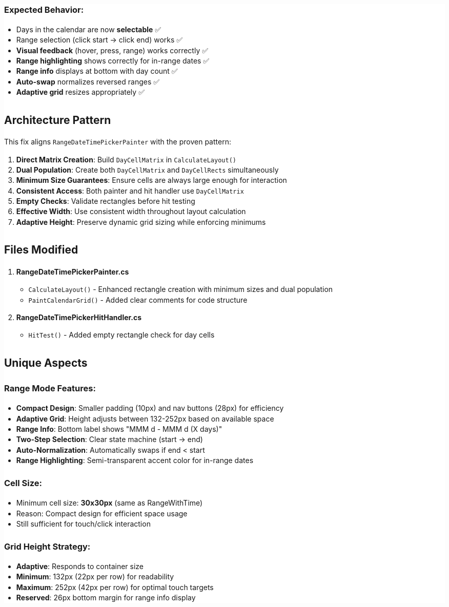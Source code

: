 ### Expected Behavior:
- Days in the calendar are now **selectable** ✅
- Range selection (click start → click end) works ✅
- **Visual feedback** (hover, press, range) works correctly ✅
- **Range highlighting** shows correctly for in-range dates ✅
- **Range info** displays at bottom with day count ✅
- **Auto-swap** normalizes reversed ranges ✅
- **Adaptive grid** resizes appropriately ✅

## Architecture Pattern

This fix aligns `RangeDateTimePickerPainter` with the proven pattern:

1. **Direct Matrix Creation**: Build `DayCellMatrix` in `CalculateLayout()`
2. **Dual Population**: Create both `DayCellMatrix` and `DayCellRects` simultaneously
3. **Minimum Size Guarantees**: Ensure cells are always large enough for interaction
4. **Consistent Access**: Both painter and hit handler use `DayCellMatrix`
5. **Empty Checks**: Validate rectangles before hit testing
6. **Effective Width**: Use consistent width throughout layout calculation
7. **Adaptive Height**: Preserve dynamic grid sizing while enforcing minimums

## Files Modified

1. **RangeDateTimePickerPainter.cs**
   - `CalculateLayout()` - Enhanced rectangle creation with minimum sizes and dual population
   - `PaintCalendarGrid()` - Added clear comments for code structure

2. **RangeDateTimePickerHitHandler.cs**
   - `HitTest()` - Added empty rectangle check for day cells

## Unique Aspects

### Range Mode Features:
- **Compact Design**: Smaller padding (10px) and nav buttons (28px) for efficiency
- **Adaptive Grid**: Height adjusts between 132-252px based on available space
- **Range Info**: Bottom label shows "MMM d - MMM d (X days)"
- **Two-Step Selection**: Clear state machine (start → end)
- **Auto-Normalization**: Automatically swaps if end < start
- **Range Highlighting**: Semi-transparent accent color for in-range dates

### Cell Size:
- Minimum cell size: **30x30px** (same as RangeWithTime)
- Reason: Compact design for efficient space usage
- Still sufficient for touch/click interaction

### Grid Height Strategy:
- **Adaptive**: Responds to container size
- **Minimum**: 132px (22px per row) for readability
- **Maximum**: 252px (42px per row) for optimal touch targets
- **Reserved**: 26px bottom margin for range info display
